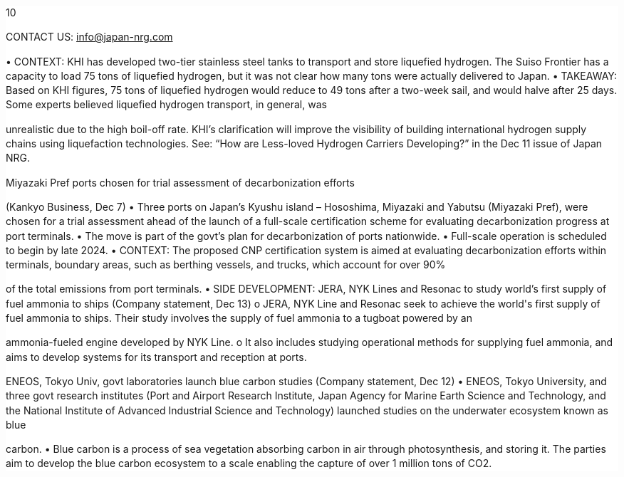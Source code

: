 10



CONTACT  US: info@japan-nrg.com

•  CONTEXT: KHI has developed two-tier stainless steel tanks to transport and store liquefied
hydrogen. The Suiso Frontier has a capacity to load 75 tons of liquefied hydrogen, but it was not
clear how many tons were actually delivered to Japan.
• TAKEAWAY: Based on KHI figures, 75 tons of liquefied hydrogen would reduce to 49 tons after a two-week
sail, and would halve after 25 days. Some experts believed liquefied hydrogen transport, in general, was

unrealistic due to the high boil-off rate. KHI’s clarification will improve the visibility of building international
hydrogen supply chains using liquefaction technologies. See: “How are Less-loved Hydrogen Carriers
Developing?” in the Dec 11 issue of Japan NRG.




Miyazaki Pref ports chosen for trial assessment of decarbonization efforts

(Kankyo Business, Dec 7)
•  Three ports on Japan’s Kyushu island – Hososhima, Miyazaki and Yabutsu (Miyazaki Pref), were
chosen for a trial assessment ahead of the launch of a full-scale certification scheme for evaluating
decarbonization progress at port terminals.
•  The move is part of the govt’s plan for decarbonization of ports nationwide.
•  Full-scale operation is scheduled to begin by late 2024.
•  CONTEXT: The proposed CNP certification system is aimed at evaluating decarbonization efforts
within terminals, boundary areas, such as berthing vessels, and trucks, which account for over 90%

of the total emissions from port terminals.
•  SIDE DEVELOPMENT:
JERA, NYK Lines and Resonac to study world’s first supply of fuel ammonia to ships
(Company statement, Dec 13)
o  JERA, NYK Line and Resonac seek to achieve the world's first supply of fuel ammonia to
ships. Their study involves the supply of fuel ammonia to a tugboat powered by an

ammonia-fueled engine developed by NYK Line.
o  It also includes studying operational methods for supplying fuel ammonia, and aims to
develop systems for its transport and reception at ports.




ENEOS, Tokyo Univ, govt laboratories launch blue carbon studies
(Company statement, Dec 12)
•  ENEOS, Tokyo University, and three govt research institutes (Port and Airport Research Institute,
Japan Agency for Marine Earth Science and Technology, and the National Institute of Advanced
Industrial Science and Technology) launched studies on the underwater ecosystem known as blue

carbon.
•  Blue carbon is a process of sea vegetation absorbing carbon in air through photosynthesis, and
storing it. The parties aim to develop the blue carbon ecosystem to a scale enabling the capture of
over 1 million tons of CO2.
